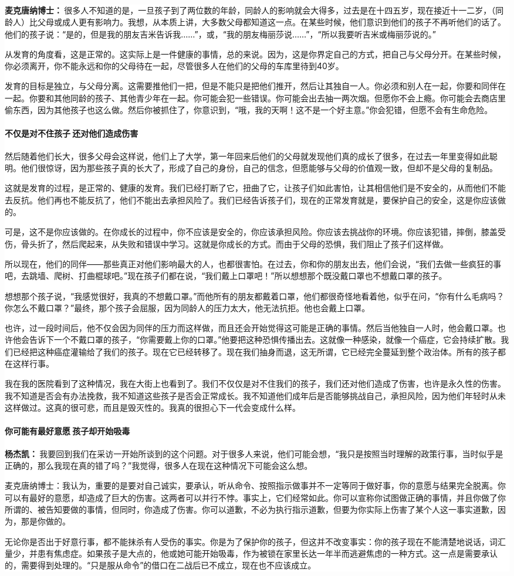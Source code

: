  <strong>
  麦克唐纳博士：
 </strong>
 很多人不知道的是，一旦孩子到了两位数的年龄，同龄人的影响就会大得多，过去是在十四五岁，现在接近十一二岁，（同龄人）比父母或成人更有影响力。我想，从本质上讲，大多数父母都知道这一点。在某些时候，他们意识到他们的孩子不再听他们的话了。他们的孩子说：“是的，但是我的朋友吉米告诉我……”，或，“我的朋友梅丽莎说……”，“所以我要听吉米或梅丽莎说的。”
</p>
<p>
 从发育的角度看，这是正常的。这实际上是一件健康的事情，总的来说。因为，这是你界定自己的方式，把自己与父母分开。在某些时候，你必须离开，你不能永远和你的父母待在一起，尽管很多人在他们的父母的车库里待到40岁。
</p>
<p>
 发育的目标是独立，与父母分离。这需要推他们一把，但是不能只是把他们推开，然后让其独自一人。你必须和别人在一起，你要和同伴在一起。你要和其他同龄的孩子、其他青少年在一起。你可能会犯一些错误。你可能会出去抽一两次烟。但愿你不会上瘾。你可能会去商店里偷东西，因为其他孩子也这么做。然后你被抓住了，你意识到，“哦，我的天啊！这不是一个好主意。”你会犯错，但愿不会有生命危险。
</p>
<h4>
 不仅是对不住孩子 还对他们造成伤害
</h4>
<p>
 然后随着他们长大，很多父母会这样说，他们上了大学，第一年回来后他们的父母就发现他们真的成长了很多，在过去一年里变得如此聪明。他们很惊讶，因为那些孩子真的长大了，形成了自己的身份，自己的信念，但愿能够与父母的价值观一致，但却不是父母的复制品。
</p>
<p>
 这就是发育的过程，是正常的、健康的发育。我们已经打断了它，扭曲了它，让孩子们如此害怕，让其相信他们是不安全的，从而他们不能去反抗。他们再也不能反抗了，他们不能出去承担风险了。我们已经告诉孩子们，现在的正常发育就是，要保护自己的安全，这是你应该做的。
</p>
<p>
 可是，这不是你应该做的。在你成长的过程中，你不应该是安全的，你应该承担风险。你应该去挑战你的环境。你应该犯错，摔倒，膝盖受伤，骨头折了，然后爬起来，从失败和错误中学习。这就是你成长的方式。而由于父母的恐惧，我们阻止了孩子们这样做。
</p>
<p>
 所以现在，他们的同伴——那些真正对他们影响最大的人，也都很害怕。在过去，你和你的朋友出去，他们会说，“我们去做一些疯狂的事吧，去跳墙、爬树、打曲棍球吧。”现在孩子们都在说，“我们戴上口罩吧！”所以想想那个既没戴口罩也不想戴口罩的孩子。
</p>
<p>
 想想那个孩子说，“我感觉很好，我真的不想戴口罩。”而他所有的朋友都戴着口罩，他们都很奇怪地看着他，似乎在问，“你有什么毛病吗？你怎么不戴口罩？”最终，那个孩子会屈服，因为同龄人的压力太大，他无法抗拒。他也会戴上口罩。
</p>
<p>
 也许，过一段时间后，他不仅会因为同伴的压力而这样做，而且还会开始觉得这可能是正确的事情。然后当他独自一人时，他会戴口罩。也许他会告诉下一个不戴口罩的孩子，“你需要戴上你的口罩。”他要把这种恐惧传播出去。这就像一种感染，就像一个癌症，它会持续扩散。我们已经把这种癌症灌输给了我们的孩子。现在它已经转移了。现在我们抽身而退，这无所谓，它已经完全蔓延到整个政治体。所有的孩子都在这样行事。
</p>
<p>
 我在我的医院看到了这种情况，我在大街上也看到了。我们不仅仅是对不住我们的孩子，我们还对他们造成了伤害，也许是永久性的伤害。我不知道是否会有办法挽救，我不知道这些孩子是否会正常成长。我不知道他们成年后是否能够挑战自己，承担风险，因为他们年轻时从未这样做过。这真的很可悲，而且是毁灭性的。我真的很担心下一代会变成什么样。
</p>
<h4>
 你可能有最好意愿 孩子却开始吸毒
</h4>
<p>
 <strong>
  杨杰凯：
 </strong>
 我要回到我们在采访一开始所谈到的这个问题。对于很多人来说，他们可能会想，“我只是按照当时理解的政策行事，当时似乎是正确的，那么我现在真的错了吗？”我觉得，很多人在现在这种情况下可能会这么想。
</p>
<p>
 麦克唐纳博士：我认为，重要的是要对自己诚实，要承认，听从命令、按照指示做事并不一定等同于做好事，你的意愿与结果完全脱离。你可以有最好的意愿，却造成了巨大的伤害。这两者可以并行不悖。事实上，它们经常如此。你可以宣称你试图做正确的事情，并且你做了你所谓的、被告知要做的事情，但同时，你造成了伤害。你可以道歉，不必为执行指示道歉，但要为你实际上伤害了某个人这一事实道歉，因为，那是你做的。
</p>
<p>
 无论你是否出于好意行事，都不能抹杀有人受伤的事实。你是为了保护你的孩子，但这并不改变事实：你的孩子现在不能清楚地说话，词汇量少，并患有焦虑症。如果孩子是大点的，他或她可能开始吸毒，作为被锁在家里长达一年半而逃避焦虑的一种方式。这一点是需要承认的，需要得到处理的。“只是服从命令”的借口在二战后已不成立，现在也不应该成立。
</p>
<p>
